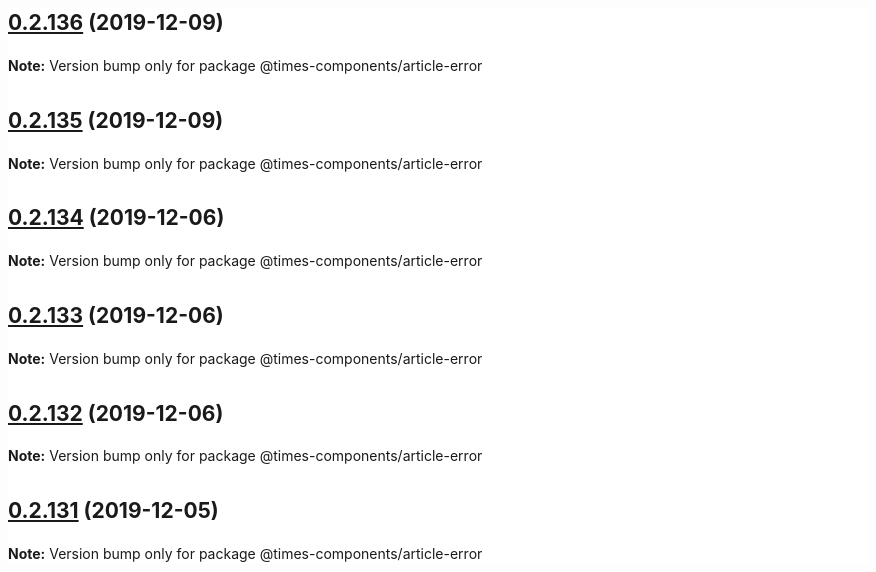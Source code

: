 
## [0.2.136](https://github.com/newsuk/times-components/compare/@times-components/article-error@0.2.135...@times-components/article-error@0.2.136) (2019-12-09)

**Note:** Version bump only for package @times-components/article-error





## [0.2.135](https://github.com/newsuk/times-components/compare/@times-components/article-error@0.2.134...@times-components/article-error@0.2.135) (2019-12-09)

**Note:** Version bump only for package @times-components/article-error





## [0.2.134](https://github.com/newsuk/times-components/compare/@times-components/article-error@0.2.133...@times-components/article-error@0.2.134) (2019-12-06)

**Note:** Version bump only for package @times-components/article-error





## [0.2.133](https://github.com/newsuk/times-components/compare/@times-components/article-error@0.2.132...@times-components/article-error@0.2.133) (2019-12-06)

**Note:** Version bump only for package @times-components/article-error





## [0.2.132](https://github.com/newsuk/times-components/compare/@times-components/article-error@0.2.131...@times-components/article-error@0.2.132) (2019-12-06)

**Note:** Version bump only for package @times-components/article-error





## [0.2.131](https://github.com/newsuk/times-components/compare/@times-components/article-error@0.2.130...@times-components/article-error@0.2.131) (2019-12-05)

**Note:** Version bump only for package @times-components/article-error




